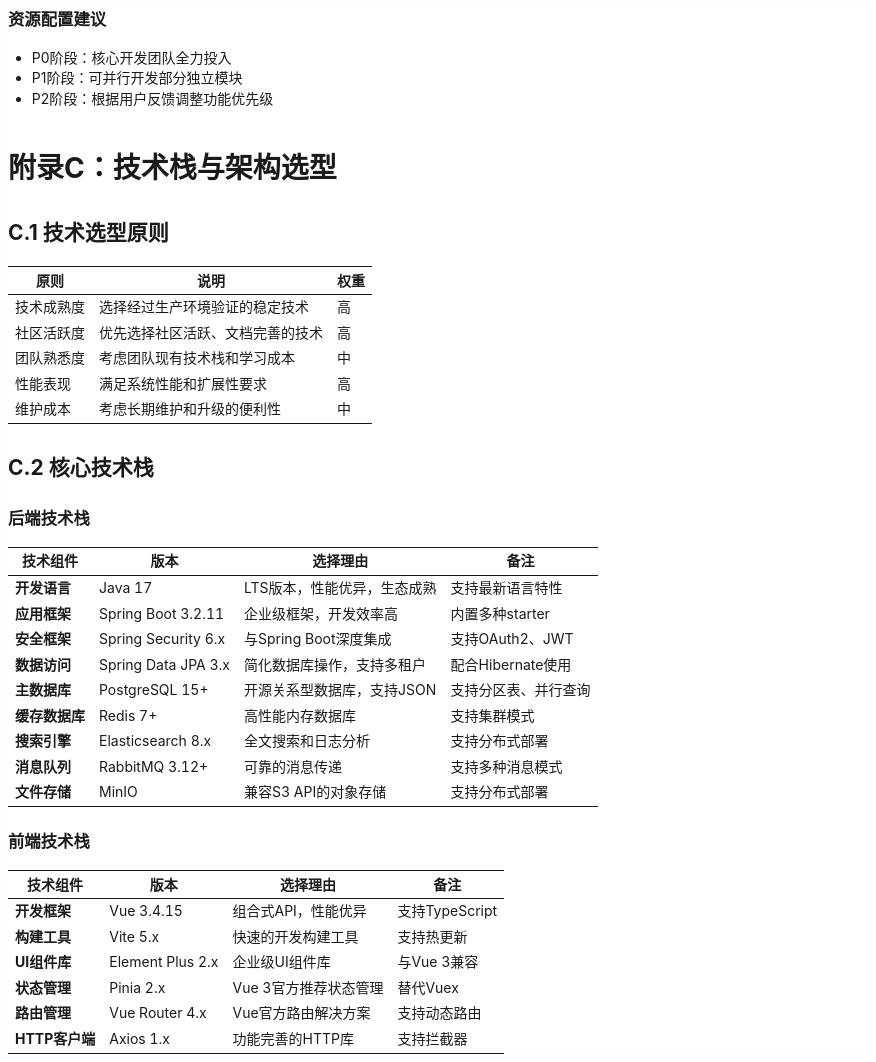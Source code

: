 ### 资源配置建议
- P0阶段：核心开发团队全力投入
- P1阶段：可并行开发部分独立模块
- P2阶段：根据用户反馈调整功能优先级


# 附录C：技术栈与架构选型

## C.1 技术选型原则

| 原则 | 说明 | 权重 |
|------|------|------|
| 技术成熟度 | 选择经过生产环境验证的稳定技术 | 高 |
| 社区活跃度 | 优先选择社区活跃、文档完善的技术 | 高 |
| 团队熟悉度 | 考虑团队现有技术栈和学习成本 | 中 |
| 性能表现 | 满足系统性能和扩展性要求 | 高 |
| 维护成本 | 考虑长期维护和升级的便利性 | 中 |

## C.2 核心技术栈

### 后端技术栈
| 技术组件 | 版本 | 选择理由 | 备注 |
|----------|------|----------|------|
| **开发语言** | Java 17 | LTS版本，性能优异，生态成熟 | 支持最新语言特性 |
| **应用框架** | Spring Boot 3.2.11 | 企业级框架，开发效率高 | 内置多种starter |
| **安全框架** | Spring Security 6.x | 与Spring Boot深度集成 | 支持OAuth2、JWT |
| **数据访问** | Spring Data JPA 3.x | 简化数据库操作，支持多租户 | 配合Hibernate使用 |
| **主数据库** | PostgreSQL 15+ | 开源关系型数据库，支持JSON | 支持分区表、并行查询 |
| **缓存数据库** | Redis 7+ | 高性能内存数据库 | 支持集群模式 |
| **搜索引擎** | Elasticsearch 8.x | 全文搜索和日志分析 | 支持分布式部署 |
| **消息队列** | RabbitMQ 3.12+ | 可靠的消息传递 | 支持多种消息模式 |
| **文件存储** | MinIO | 兼容S3 API的对象存储 | 支持分布式部署 |

### 前端技术栈

| 技术组件 | 版本 | 选择理由 | 备注 |
|----------|------|----------|------|
| **开发框架** | Vue 3.4.15 | 组合式API，性能优异 | 支持TypeScript |
| **构建工具** | Vite 5.x | 快速的开发构建工具 | 支持热更新 |
| **UI组件库** | Element Plus 2.x | 企业级UI组件库 | 与Vue 3兼容 |
| **状态管理** | Pinia 2.x | Vue 3官方推荐状态管理 | 替代Vuex |
| **路由管理** | Vue Router 4.x | Vue官方路由解决方案 | 支持动态路由 |
| **HTTP客户端** | Axios 1.x | 功能完善的HTTP库 | 支持拦截器 |
